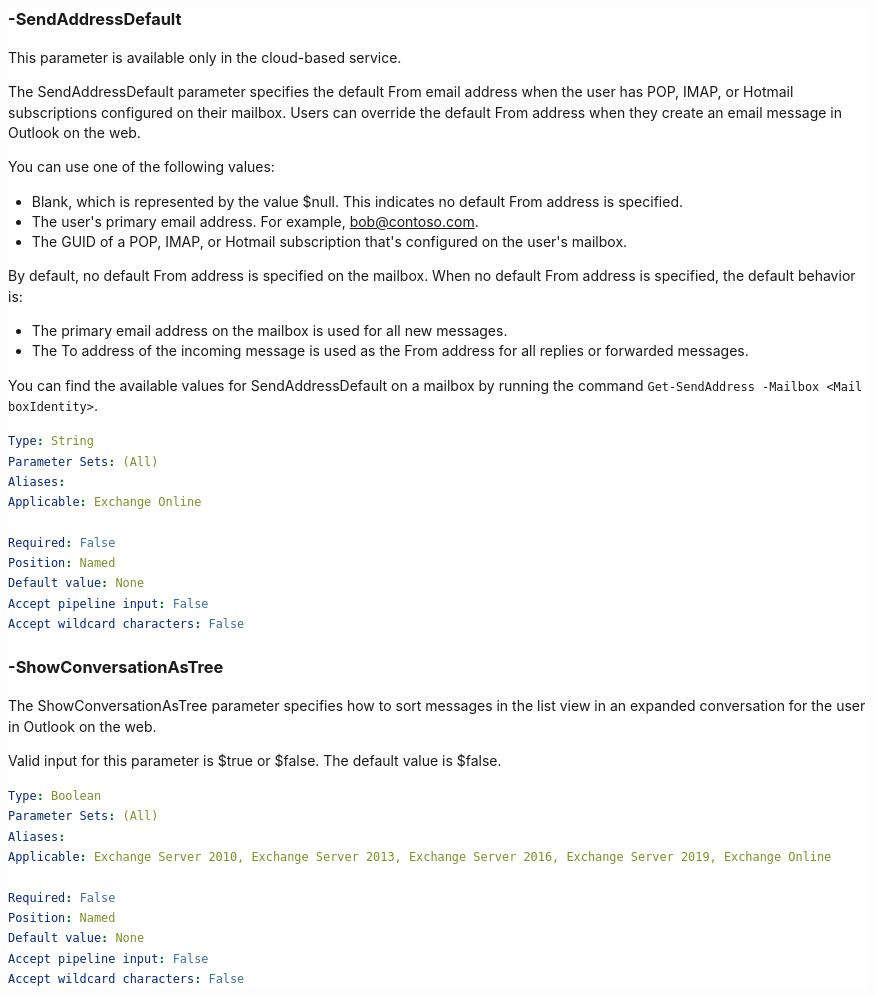### -SendAddressDefault
This parameter is available only in the cloud-based service.

The SendAddressDefault parameter specifies the default From email address when the user has POP, IMAP, or Hotmail subscriptions configured on their mailbox. Users can override the default From address when they create an email message in Outlook on the web.

You can use one of the following values:

- Blank, which is represented by the value $null. This indicates no default From address is specified.
- The user's primary email address. For example, bob@contoso.com.
- The GUID of a POP, IMAP, or Hotmail subscription that's configured on the user's mailbox.

By default, no default From address is specified on the mailbox. When no default From address is specified, the default behavior is:

- The primary email address on the mailbox is used for all new messages.
- The To address of the incoming message is used as the From address for all replies or forwarded messages.

You can find the available values for SendAddressDefault on a mailbox by running the command `Get-SendAddress -Mailbox <MailboxIdentity>`.

```yaml
Type: String
Parameter Sets: (All)
Aliases:
Applicable: Exchange Online

Required: False
Position: Named
Default value: None
Accept pipeline input: False
Accept wildcard characters: False
```

### -ShowConversationAsTree
The ShowConversationAsTree parameter specifies how to sort messages in the list view in an expanded conversation for the user in Outlook on the web.

Valid input for this parameter is $true or $false. The default value is $false.

```yaml
Type: Boolean
Parameter Sets: (All)
Aliases:
Applicable: Exchange Server 2010, Exchange Server 2013, Exchange Server 2016, Exchange Server 2019, Exchange Online

Required: False
Position: Named
Default value: None
Accept pipeline input: False
Accept wildcard characters: False
```
